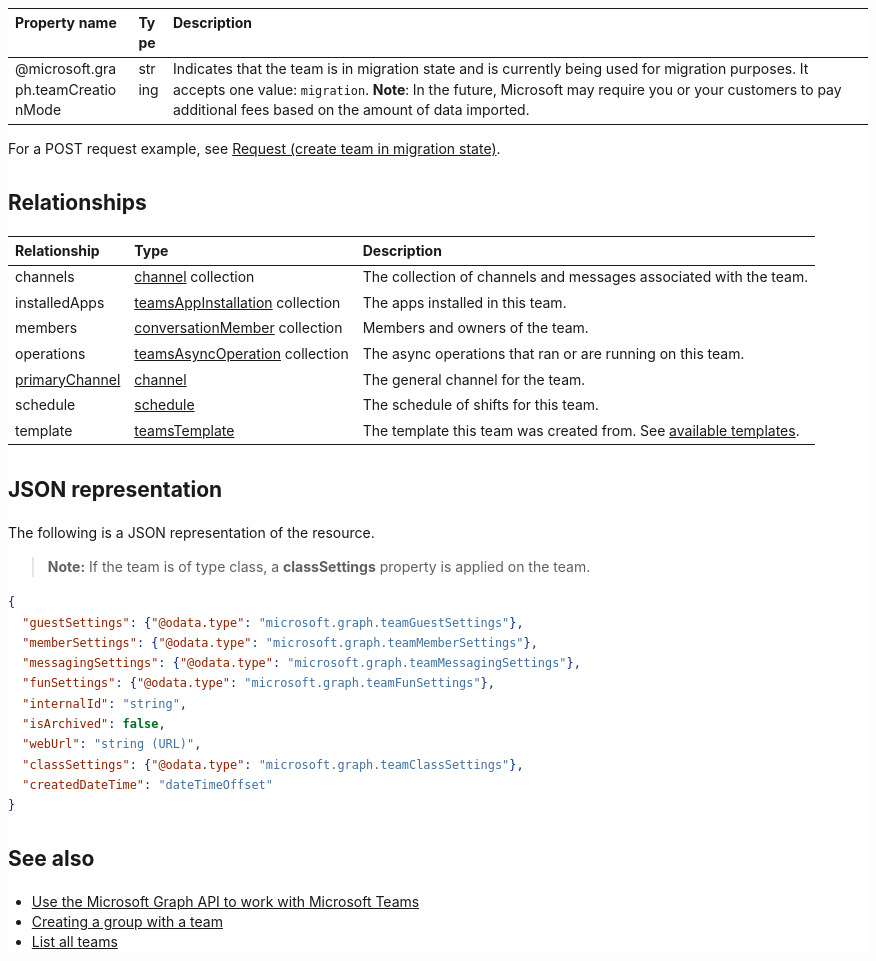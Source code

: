 | Property name                     | Type   | Description                                                                                                                                                                                                                                                            |
| :-------------------------------- | :----- | :--------------------------------------------------------------------------------------------------------------------------------------------------------------------------------------------------------------------------------------------------------------------- |
| @microsoft.graph.teamCreationMode | string | Indicates that the team is in migration state and is currently being used for migration purposes. It accepts one value: `migration`. **Note**: In the future, Microsoft may require you or your customers to pay additional fees based on the amount of data imported. |

For a POST request example, see [Request (create team in migration state)](/microsoftteams/platform/graph-api/import-messages/import-external-messages-to-teams).

## Relationships

| Relationship                                        | Type                                                                | Description                                                                                                           |
| :-------------------------------------------------- | :------------------------------------------------------------------ | :-------------------------------------------------------------------------------------------------------------------- |
| channels                                            | [channel](channel.md) collection                                    | The collection of channels and messages associated with the team.                                                     |
| installedApps                                       | [teamsAppInstallation](teamsappinstallation.md) collection          | The apps installed in this team.                                                                                      |
| members                                             | [conversationMember](../resources/conversationmember.md) collection | Members and owners of the team.                                                                                       |
| operations                                          | [teamsAsyncOperation](teamsasyncoperation.md) collection            | The async operations that ran or are running on this team.                                                            |
| [primaryChannel](../api/team-get-primarychannel.md) | [channel](channel.md)                                               | The general channel for the team.                                                                                     |
| schedule                                            | [schedule](schedule.md)                                             | The schedule of shifts for this team.                                                                                 |
| template                                            | [teamsTemplate](teamstemplate.md)                                   | The template this team was created from. See [available templates](/MicrosoftTeams/get-started-with-teams-templates). |

## JSON representation

The following is a JSON representation of the resource.

>**Note:** If the team is of type class, a **classSettings** property is applied on the team.



```json
{
  "guestSettings": {"@odata.type": "microsoft.graph.teamGuestSettings"},
  "memberSettings": {"@odata.type": "microsoft.graph.teamMemberSettings"},
  "messagingSettings": {"@odata.type": "microsoft.graph.teamMessagingSettings"},
  "funSettings": {"@odata.type": "microsoft.graph.teamFunSettings"},
  "internalId": "string",
  "isArchived": false,
  "webUrl": "string (URL)",
  "classSettings": {"@odata.type": "microsoft.graph.teamClassSettings"},
  "createdDateTime": "dateTimeOffset"
}
```





## See also

- [Use the Microsoft Graph API to work with Microsoft Teams](teams-api-overview.md)
- [Creating a group with a team](/graph/teams-create-group-and-team)
- [List all teams](/graph/teams-list-all-teams)

